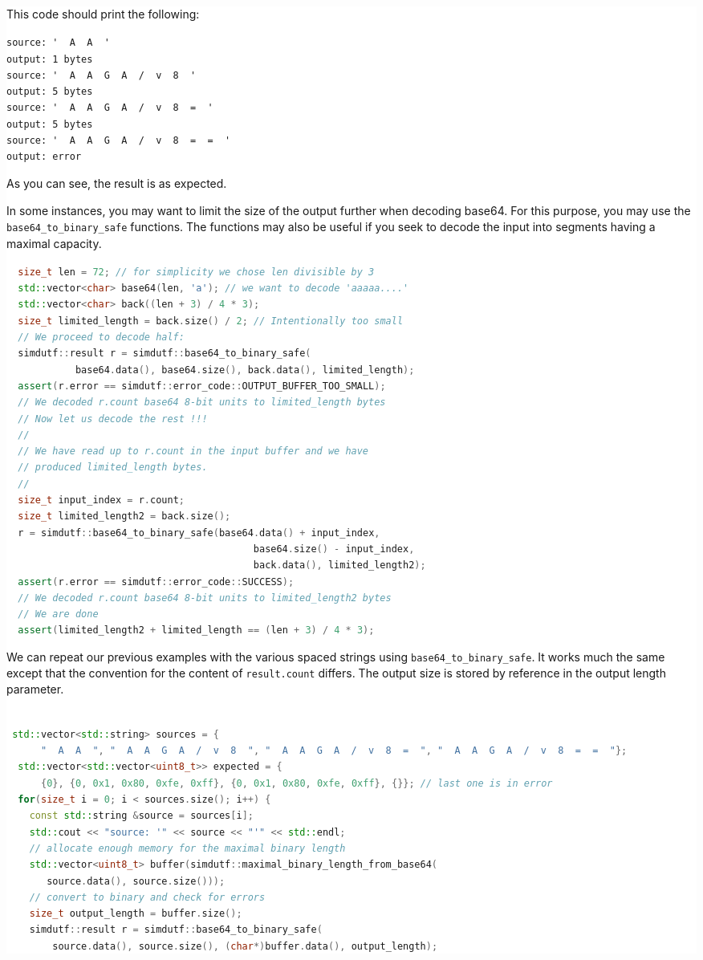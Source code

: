 This code should print the following:

```
source: '  A  A  '
output: 1 bytes
source: '  A  A  G  A  /  v  8  '
output: 5 bytes
source: '  A  A  G  A  /  v  8  =  '
output: 5 bytes
source: '  A  A  G  A  /  v  8  =  =  '
output: error
```

As you can see, the result is as expected.

In some instances, you may want to limit the size of the output further when decoding base64.
For this purpose, you may use the `base64_to_binary_safe` functions. The functions may also
be useful if you seek to decode the input into segments having a maximal capacity.


```C++
  size_t len = 72; // for simplicity we chose len divisible by 3
  std::vector<char> base64(len, 'a'); // we want to decode 'aaaaa....'
  std::vector<char> back((len + 3) / 4 * 3);
  size_t limited_length = back.size() / 2; // Intentionally too small
  // We proceed to decode half:
  simdutf::result r = simdutf::base64_to_binary_safe(
            base64.data(), base64.size(), back.data(), limited_length);
  assert(r.error == simdutf::error_code::OUTPUT_BUFFER_TOO_SMALL);
  // We decoded r.count base64 8-bit units to limited_length bytes
  // Now let us decode the rest !!!
  //
  // We have read up to r.count in the input buffer and we have
  // produced limited_length bytes.
  //
  size_t input_index = r.count;
  size_t limited_length2 = back.size();
  r = simdutf::base64_to_binary_safe(base64.data() + input_index,
                                           base64.size() - input_index,
                                           back.data(), limited_length2);
  assert(r.error == simdutf::error_code::SUCCESS);
  // We decoded r.count base64 8-bit units to limited_length2 bytes
  // We are done
  assert(limited_length2 + limited_length == (len + 3) / 4 * 3);
```

We can repeat our previous examples with the various spaced strings using
`base64_to_binary_safe`. It works much the same except that the convention
for the content of `result.count` differs. The output size is stored
by reference in the output length parameter.

```cpp

 std::vector<std::string> sources = {
      "  A  A  ", "  A  A  G  A  /  v  8  ", "  A  A  G  A  /  v  8  =  ", "  A  A  G  A  /  v  8  =  =  "};
  std::vector<std::vector<uint8_t>> expected = {
      {0}, {0, 0x1, 0x80, 0xfe, 0xff}, {0, 0x1, 0x80, 0xfe, 0xff}, {}}; // last one is in error
  for(size_t i = 0; i < sources.size(); i++) {
    const std::string &source = sources[i];
    std::cout << "source: '" << source << "'" << std::endl;
    // allocate enough memory for the maximal binary length
    std::vector<uint8_t> buffer(simdutf::maximal_binary_length_from_base64(
       source.data(), source.size()));
    // convert to binary and check for errors
    size_t output_length = buffer.size();
    simdutf::result r = simdutf::base64_to_binary_safe(
        source.data(), source.size(), (char*)buffer.data(), output_length);
```